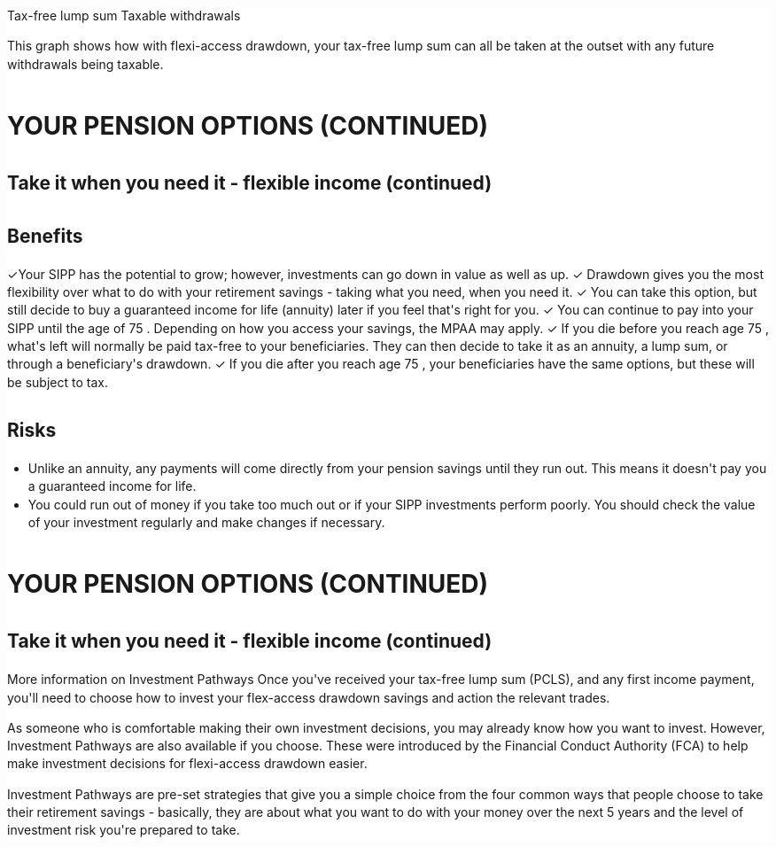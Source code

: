 Tax-free lump sum
Taxable withdrawals

This graph shows how with flexi-access drawdown, your tax-free lump sum can all be taken at the outset with any future withdrawals being taxable.

# YOUR PENSION OPTIONS (CONTINUED)

## Take it when you need it - flexible income (continued)

## Benefits

$\checkmark$Your SIPP has the potential to grow; however, investments can go down in value as well as up.
$\checkmark$ Drawdown gives you the most flexibility over what to do with your retirement savings - taking what you need, when you need it.
$\checkmark$ You can take this option, but still decide to buy a guaranteed income for life (annuity) later if you feel that's right for you.
$\checkmark$ You can continue to pay into your SIPP until the age of 75 . Depending on how you access your savings, the MPAA may apply.
$\checkmark$ If you die before you reach age 75 , what's left will normally be paid tax-free to your beneficiaries. They can then decide to take it as an annuity, a lump sum, or through a beneficiary's drawdown.
$\checkmark$ If you die after you reach age 75 , your beneficiaries have the same options, but these will be subject to tax.

## Risks

- Unlike an annuity, any payments will come directly from your pension savings until they run out. This means it doesn't pay you a guaranteed income for life.
- You could run out of money if you take too much out or if your SIPP investments perform poorly. You should check the value of your investment regularly and make changes if necessary.

# YOUR PENSION OPTIONS (CONTINUED)

## Take it when you need it - flexible income (continued)

More information on Investment Pathways
Once you've received your tax-free lump sum (PCLS), and any first income payment, you'll need to choose how to invest your flex-access drawdown savings and action the relevant trades.

As someone who is comfortable making their own investment decisions, you may already know how you want to invest. However, Investment Pathways are also available if you choose. These were introduced by the Financial Conduct Authority (FCA) to help make investment decisions for flexi-access drawdown easier.

Investment Pathways are pre-set strategies that give you a simple choice from the four common ways that people choose to take their retirement savings - basically, they are about what you want to do with your money over the next 5 years and the level of investment risk you're prepared to take.
